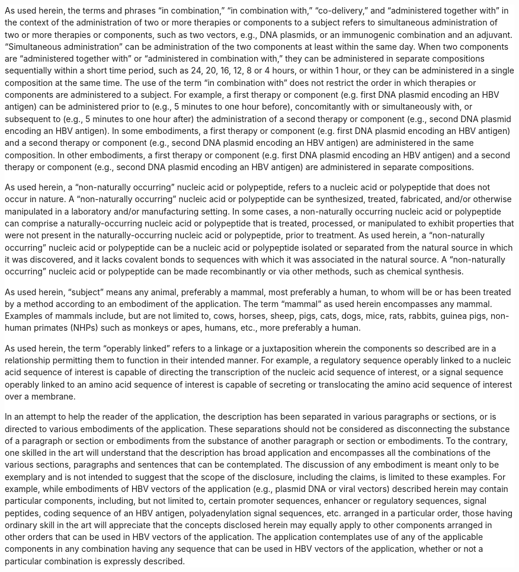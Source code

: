 As used herein, the terms and phrases “in combination,” “in combination with,” “co-delivery,” and “administered together with” in the context of the administration of two or more therapies or components to a subject refers to simultaneous administration of two or more therapies or components, such as two vectors, e.g., DNA plasmids, or an immunogenic combination and an adjuvant. “Simultaneous administration” can be administration of the two components at least within the same day. When two components are “administered together with” or “administered in combination with,” they can be administered in separate compositions sequentially within a short time period, such as 24, 20, 16, 12, 8 or 4 hours, or within 1 hour, or they can be administered in a single composition at the same time. The use of the term “in combination with” does not restrict the order in which therapies or components are administered to a subject. For example, a first therapy or component (e.g. first DNA plasmid encoding an HBV antigen) can be administered prior to (e.g., 5 minutes to one hour before), concomitantly with or simultaneously with, or subsequent to (e.g., 5 minutes to one hour after) the administration of a second therapy or component (e.g., second DNA plasmid encoding an HBV antigen). In some embodiments, a first therapy or component (e.g. first DNA plasmid encoding an HBV antigen) and a second therapy or component (e.g., second DNA plasmid encoding an HBV antigen) are administered in the same composition. In other embodiments, a first therapy or component (e.g. first DNA plasmid encoding an HBV antigen) and a second therapy or component (e.g., second DNA plasmid encoding an HBV antigen) are administered in separate compositions.

As used herein, a “non-naturally occurring” nucleic acid or polypeptide, refers to a nucleic acid or polypeptide that does not occur in nature. A “non-naturally occurring” nucleic acid or polypeptide can be synthesized, treated, fabricated, and/or otherwise manipulated in a laboratory and/or manufacturing setting. In some cases, a non-naturally occurring nucleic acid or polypeptide can comprise a naturally-occurring nucleic acid or polypeptide that is treated, processed, or manipulated to exhibit properties that were not present in the naturally-occurring nucleic acid or polypeptide, prior to treatment. As used herein, a “non-naturally occurring” nucleic acid or polypeptide can be a nucleic acid or polypeptide isolated or separated from the natural source in which it was discovered, and it lacks covalent bonds to sequences with which it was associated in the natural source. A “non-naturally occurring” nucleic acid or polypeptide can be made recombinantly or via other methods, such as chemical synthesis.

As used herein, “subject” means any animal, preferably a mammal, most preferably a human, to whom will be or has been treated by a method according to an embodiment of the application. The term “mammal” as used herein encompasses any mammal. Examples of mammals include, but are not limited to, cows, horses, sheep, pigs, cats, dogs, mice, rats, rabbits, guinea pigs, non-human primates (NHPs) such as monkeys or apes, humans, etc., more preferably a human.

As used herein, the term “operably linked” refers to a linkage or a juxtaposition wherein the components so described are in a relationship permitting them to function in their intended manner. For example, a regulatory sequence operably linked to a nucleic acid sequence of interest is capable of directing the transcription of the nucleic acid sequence of interest, or a signal sequence operably linked to an amino acid sequence of interest is capable of secreting or translocating the amino acid sequence of interest over a membrane.

In an attempt to help the reader of the application, the description has been separated in various paragraphs or sections, or is directed to various embodiments of the application. These separations should not be considered as disconnecting the substance of a paragraph or section or embodiments from the substance of another paragraph or section or embodiments. To the contrary, one skilled in the art will understand that the description has broad application and encompasses all the combinations of the various sections, paragraphs and sentences that can be contemplated. The discussion of any embodiment is meant only to be exemplary and is not intended to suggest that the scope of the disclosure, including the claims, is limited to these examples. For example, while embodiments of HBV vectors of the application (e.g., plasmid DNA or viral vectors) described herein may contain particular components, including, but not limited to, certain promoter sequences, enhancer or regulatory sequences, signal peptides, coding sequence of an HBV antigen, polyadenylation signal sequences, etc. arranged in a particular order, those having ordinary skill in the art will appreciate that the concepts disclosed herein may equally apply to other components arranged in other orders that can be used in HBV vectors of the application. The application contemplates use of any of the applicable components in any combination having any sequence that can be used in HBV vectors of the application, whether or not a particular combination is expressly described.
